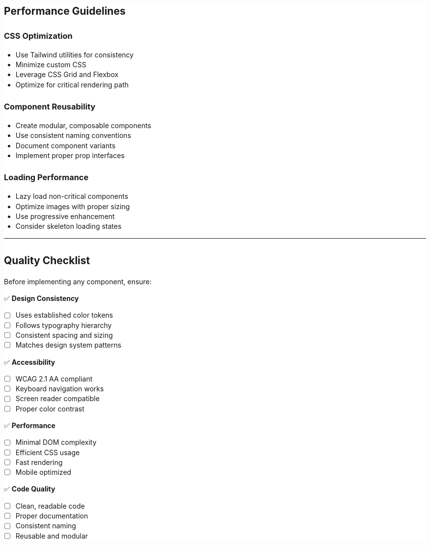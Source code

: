 
## Performance Guidelines

### CSS Optimization
- Use Tailwind utilities for consistency
- Minimize custom CSS
- Leverage CSS Grid and Flexbox
- Optimize for critical rendering path

### Component Reusability
- Create modular, composable components
- Use consistent naming conventions
- Document component variants
- Implement proper prop interfaces

### Loading Performance
- Lazy load non-critical components
- Optimize images with proper sizing
- Use progressive enhancement
- Consider skeleton loading states

---

## Quality Checklist

Before implementing any component, ensure:

✅ **Design Consistency**
- [ ] Uses established color tokens
- [ ] Follows typography hierarchy
- [ ] Consistent spacing and sizing
- [ ] Matches design system patterns

✅ **Accessibility**
- [ ] WCAG 2.1 AA compliant
- [ ] Keyboard navigation works
- [ ] Screen reader compatible
- [ ] Proper color contrast

✅ **Performance**
- [ ] Minimal DOM complexity
- [ ] Efficient CSS usage
- [ ] Fast rendering
- [ ] Mobile optimized

✅ **Code Quality**
- [ ] Clean, readable code
- [ ] Proper documentation
- [ ] Consistent naming
- [ ] Reusable and modular
``` 